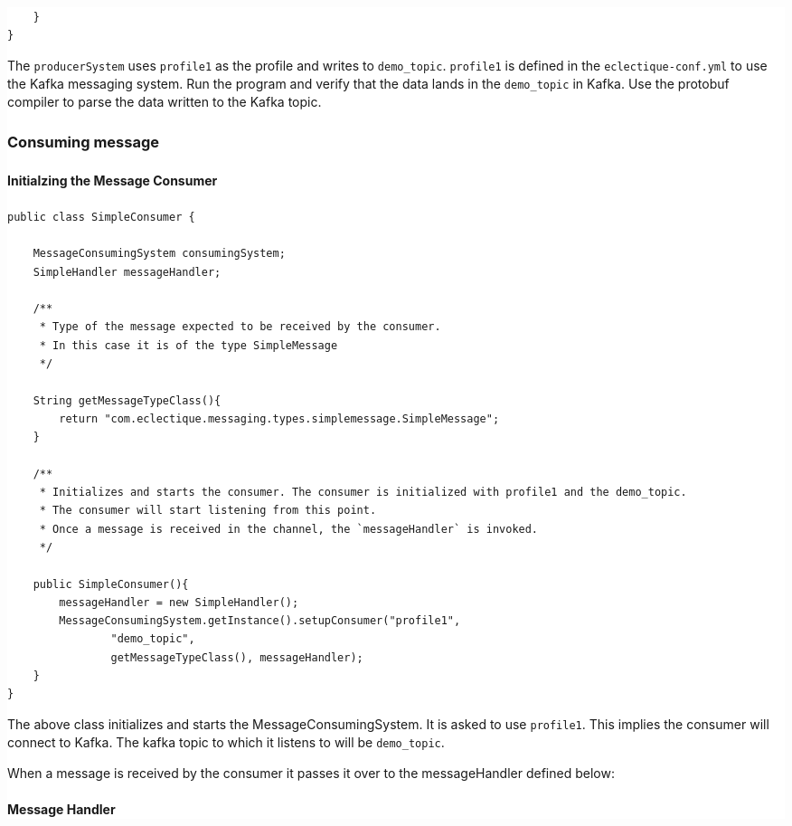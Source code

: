 ```
    }
}

```

The `producerSystem` uses `profile1` as the profile and writes to `demo_topic`. `profile1` is defined in the `eclectique-conf.yml` to use the Kafka messaging system. 
Run the program and verify that the data lands in the `demo_topic` in Kafka. Use the protobuf compiler to parse the data written to the Kafka topic.

### Consuming message

#### Initialzing the Message Consumer

```
public class SimpleConsumer {

    MessageConsumingSystem consumingSystem;
    SimpleHandler messageHandler;

    /**
     * Type of the message expected to be received by the consumer.
     * In this case it is of the type SimpleMessage
     */

    String getMessageTypeClass(){
        return "com.eclectique.messaging.types.simplemessage.SimpleMessage";
    }

    /**
     * Initializes and starts the consumer. The consumer is initialized with profile1 and the demo_topic.
     * The consumer will start listening from this point.
     * Once a message is received in the channel, the `messageHandler` is invoked.
     */

    public SimpleConsumer(){
        messageHandler = new SimpleHandler();
        MessageConsumingSystem.getInstance().setupConsumer("profile1",
                "demo_topic",
                getMessageTypeClass(), messageHandler);
    }
}

```

The above class initializes and starts the MessageConsumingSystem. It is asked to use `profile1`. This implies the consumer will connect to Kafka. The kafka topic to which it listens to will be `demo_topic`. 

When a message is received by the consumer it passes it over to the messageHandler defined below:

#### Message Handler
